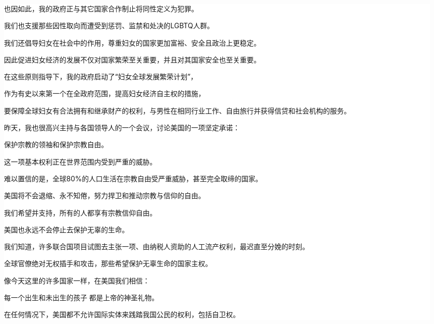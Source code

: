 <p>
 也因如此，我的政府正与其它国家合作制止将同性定义为犯罪。
</p>
<p>
 我们也支援那些因性取向而遭受到惩罚、监禁和处决的LGBTQ人群。
</p>
<p>
</p>
<p>
 我们还倡导妇女在社会中的作用，尊重妇女的国家更加富裕、安全且政治上更稳定。
</p>
<p>
 因此促进妇女经济的发展不仅对国家繁荣至关重要，并且对其国家安全也至关重要。
</p>
<p>
 在这些原则指导下，我的政府启动了“妇女全球发展繁荣计划”，
</p>
<p>
 作为有史以来第一个在全政府范围，提高妇女经济自主权的措施，
</p>
<p>
 要保障全球妇女有合法拥有和继承财产的权利，与男性在相同行业工作、自由旅行并获得信贷和社会机构的服务。
</p>
<p>
</p>
<p>
 昨天，我也很高兴主持与各国领导人的一个会议，讨论美国的一项坚定承诺：
</p>
<p>
 保护宗教的领袖和保护宗教自由。
</p>
<p>
 这一项基本权利正在世界范围内受到严重的威胁。
</p>
<p>
 难以置信的是，全球80%的人口生活在宗教自由受严重威胁，甚至完全取缔的国家。
</p>
<p>
 美国将不会退缩、永不知倦，努力捍卫和推动宗教与信仰的自由。
</p>
<p>
 我们希望并支持，所有的人都享有宗教信仰自由。
</p>
<p>
</p>
<p>
 美国也永远不会停止去保护无辜的生命。
</p>
<p>
 我们知道，许多联合国项目试图去主张一项、由纳税人资助的人工流产权利，最迟直至分娩的时刻。
</p>
<p>
 全球官僚绝对无权插手和攻击，那些希望保护无辜生命的国家主权。
</p>
<p>
 像今天这里的许多国家一样，在美国我们相信：
</p>
<p>
 每一个出生和未出生的孩子 都是上帝的神圣礼物。
</p>
<p>
</p>
<p>
 在任何情况下，美国都不允许国际实体来践踏我国公民的权利，包括自卫权。
